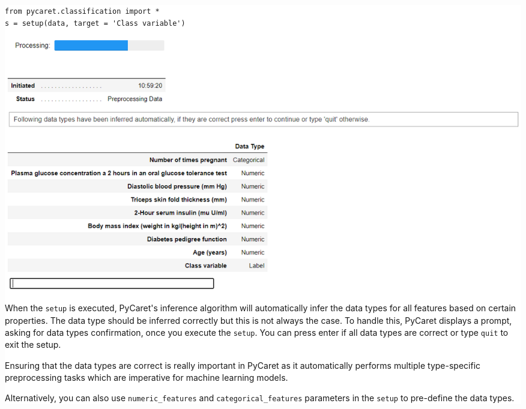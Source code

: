 ```
from pycaret.classification import *
s = setup(data, target = 'Class variable')
```

![](<../.gitbook/assets/image (530).png>)

When the `setup` is executed, PyCaret's inference algorithm will automatically infer the data types for all features based on certain properties. The data type should be inferred correctly but this is not always the case. To handle this, PyCaret displays a prompt, asking for data types confirmation, once you execute the `setup`. You can press enter if all data types are correct or type `quit` to exit the setup.

Ensuring that the data types are correct is really important in PyCaret as it automatically performs multiple type-specific preprocessing tasks which are imperative for machine learning models.

Alternatively, you can also use `numeric_features` and `categorical_features` parameters in the `setup` to pre-define the data types.
